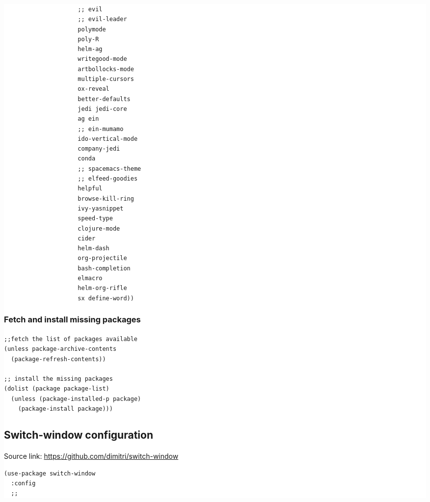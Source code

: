                         ;; evil
                         ;; evil-leader
                         polymode
                         poly-R
                         helm-ag
                         writegood-mode
                         artbollocks-mode
                         multiple-cursors
                         ox-reveal
                         better-defaults
                         jedi jedi-core
                         ag ein
                         ;; ein-mumamo
                         ido-vertical-mode
                         company-jedi
                         conda
                         ;; spacemacs-theme
                         ;; elfeed-goodies
                         helpful
                         browse-kill-ring
                         ivy-yasnippet
                         speed-type
                         clojure-mode
                         cider
                         helm-dash
                         org-projectile
                         bash-completion
                         elmacro
                         helm-org-rifle
                         sx define-word))


<a id="orga79e1a9"></a>

### Fetch and install missing packages

    ;;fetch the list of packages available
    (unless package-archive-contents
      (package-refresh-contents))

    ;; install the missing packages
    (dolist (package package-list)
      (unless (package-installed-p package)
        (package-install package)))


<a id="org9c4a348"></a>

## Switch-window configuration

Source link: <https://github.com/dimitri/switch-window>

    (use-package switch-window
      :config
      ;;
